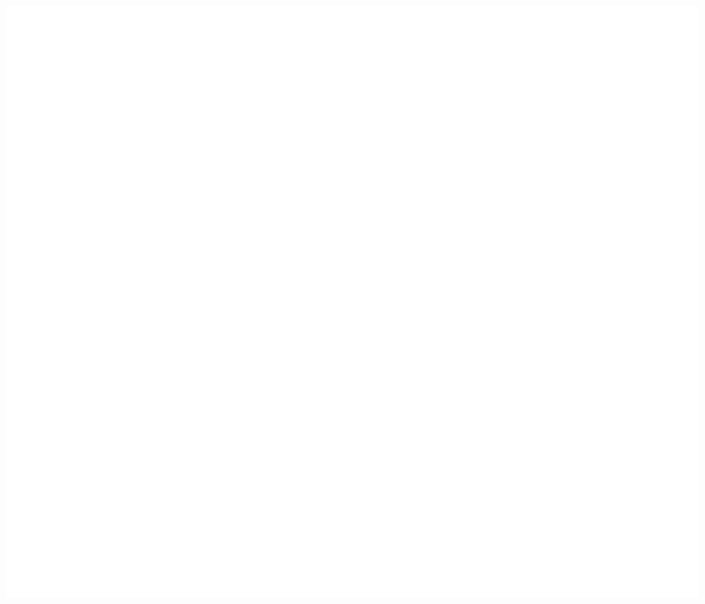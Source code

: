 

<br>
<br>
<div class="tooltip">
<span class="tooltiptext"><pre class="font">  
</pre></span>
</div>


<br>
<br>
<div class="tooltip">
<span class="tooltiptext"><pre class="font">  
</pre></span>
</div>



<br>
<br>
<div class="tooltip">
<span class="tooltiptext"><pre class="font">  
</pre></span>
</div>

<br>
<br>
<br>
<br>
<br>
<br>
<br>
<br>
<br>
<br>
<br>
<br>
<br>
<br>
<br>
<br>
<br>
<br>
<br>
<br>
<br>
<br>
<br>
</div>








